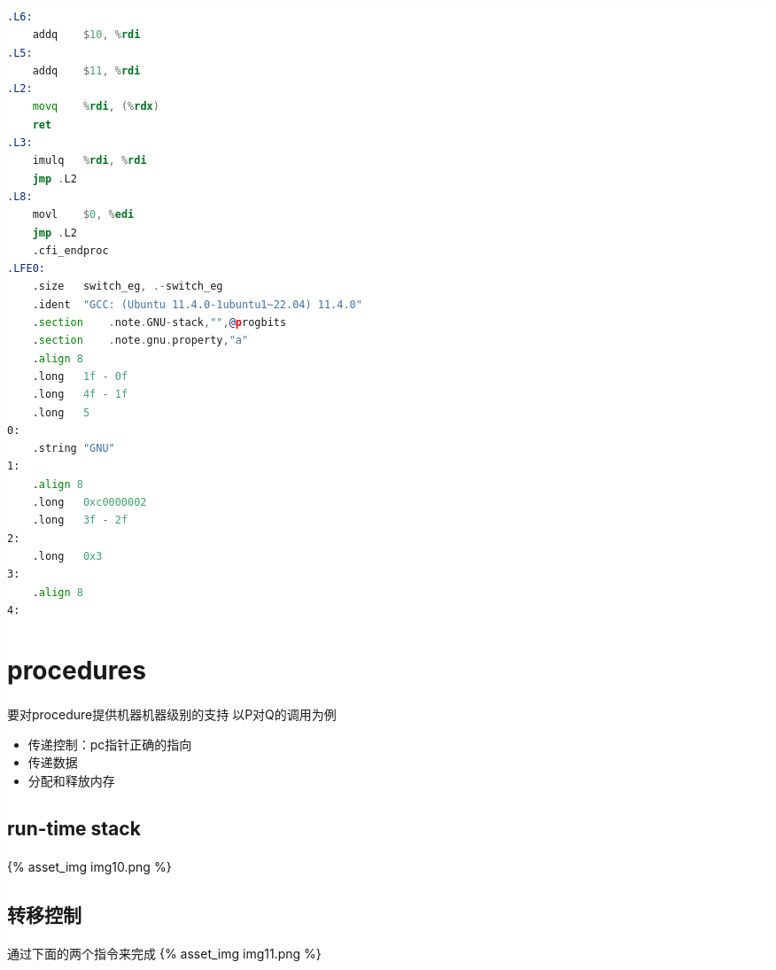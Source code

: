```asm switch.s
.L6:
	addq	$10, %rdi
.L5:
	addq	$11, %rdi
.L2:
	movq	%rdi, (%rdx)
	ret
.L3:
	imulq	%rdi, %rdi
	jmp	.L2
.L8:
	movl	$0, %edi
	jmp	.L2
	.cfi_endproc
.LFE0:
	.size	switch_eg, .-switch_eg
	.ident	"GCC: (Ubuntu 11.4.0-1ubuntu1~22.04) 11.4.0"
	.section	.note.GNU-stack,"",@progbits
	.section	.note.gnu.property,"a"
	.align 8
	.long	1f - 0f
	.long	4f - 1f
	.long	5
0:
	.string	"GNU"
1:
	.align 8
	.long	0xc0000002
	.long	3f - 2f
2:
	.long	0x3
3:
	.align 8
4:
```

# procedures
要对procedure提供机器机器级别的支持
以P对Q的调用为例
- 传递控制：pc指针正确的指向
- 传递数据
- 分配和释放内存

## run-time stack
{% asset_img img10.png %}

## 转移控制
通过下面的两个指令来完成
{% asset_img img11.png %}
